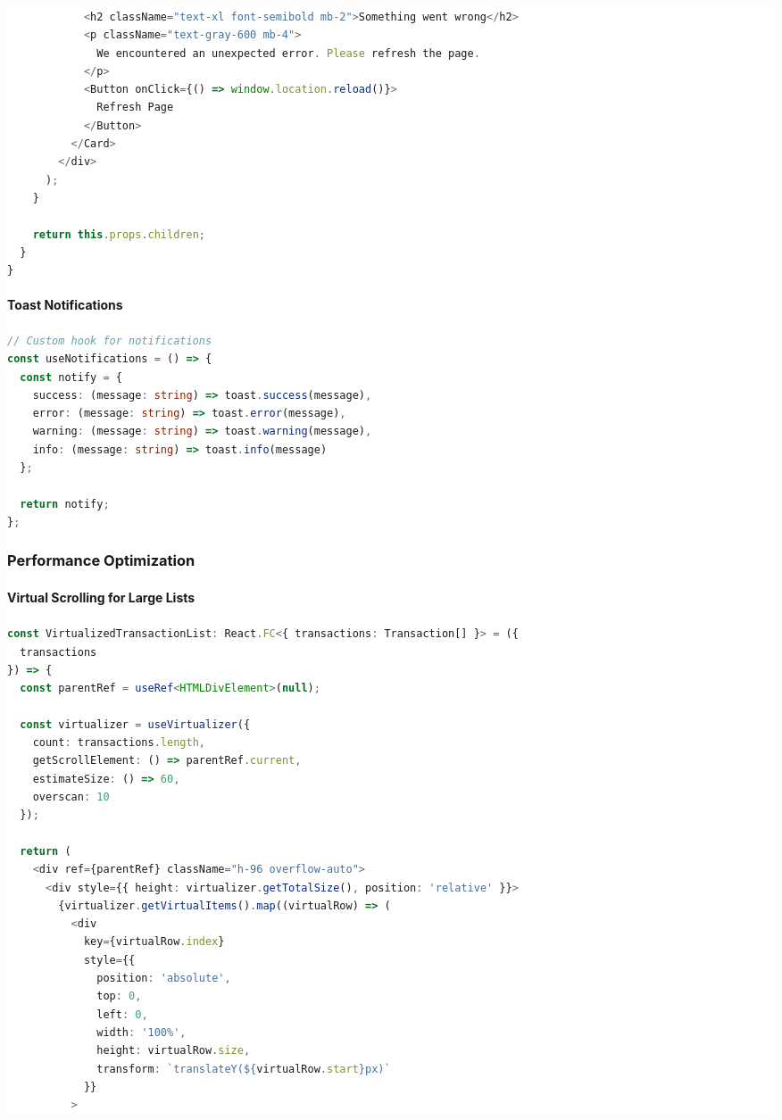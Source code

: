 ```typescript
            <h2 className="text-xl font-semibold mb-2">Something went wrong</h2>
            <p className="text-gray-600 mb-4">
              We encountered an unexpected error. Please refresh the page.
            </p>
            <Button onClick={() => window.location.reload()}>
              Refresh Page
            </Button>
          </Card>
        </div>
      );
    }
    
    return this.props.children;
  }
}
```

#### Toast Notifications
```typescript
// Custom hook for notifications
const useNotifications = () => {
  const notify = {
    success: (message: string) => toast.success(message),
    error: (message: string) => toast.error(message),
    warning: (message: string) => toast.warning(message),
    info: (message: string) => toast.info(message)
  };
  
  return notify;
};
```

### Performance Optimization

#### Virtual Scrolling for Large Lists
```typescript
const VirtualizedTransactionList: React.FC<{ transactions: Transaction[] }> = ({ 
  transactions 
}) => {
  const parentRef = useRef<HTMLDivElement>(null);
  
  const virtualizer = useVirtualizer({
    count: transactions.length,
    getScrollElement: () => parentRef.current,
    estimateSize: () => 60,
    overscan: 10
  });
  
  return (
    <div ref={parentRef} className="h-96 overflow-auto">
      <div style={{ height: virtualizer.getTotalSize(), position: 'relative' }}>
        {virtualizer.getVirtualItems().map((virtualRow) => (
          <div
            key={virtualRow.index}
            style={{
              position: 'absolute',
              top: 0,
              left: 0,
              width: '100%',
              height: virtualRow.size,
              transform: `translateY(${virtualRow.start}px)`
            }}
          >
```